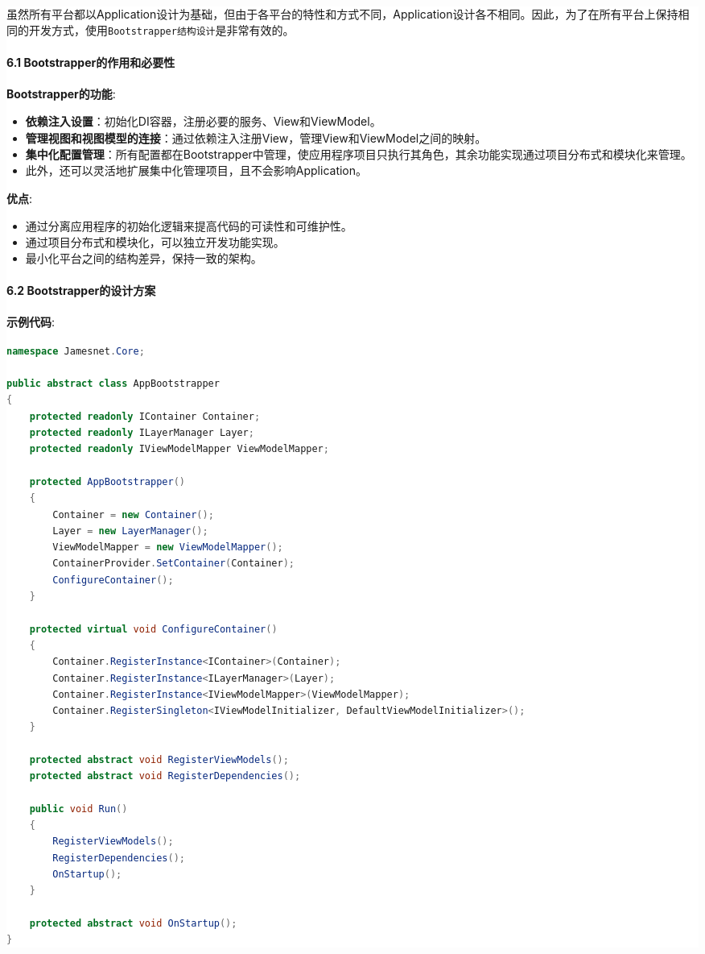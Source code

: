 虽然所有平台都以Application设计为基础，但由于各平台的特性和方式不同，Application设计各不相同。因此，为了在所有平台上保持相同的开发方式，使用`Bootstrapper结构设计`是非常有效的。

#### 6.1 Bootstrapper的作用和必要性

**Bootstrapper的功能**:

- **依赖注入设置**：初始化DI容器，注册必要的服务、View和ViewModel。
- **管理视图和视图模型的连接**：通过依赖注入注册View，管理View和ViewModel之间的映射。
- **集中化配置管理**：所有配置都在Bootstrapper中管理，使应用程序项目只执行其角色，其余功能实现通过项目分布式和模块化来管理。
- 此外，还可以灵活地扩展集中化管理项目，且不会影响Application。

**优点**:

- 通过分离应用程序的初始化逻辑来提高代码的可读性和可维护性。
- 通过项目分布式和模块化，可以独立开发功能实现。
- 最小化平台之间的结构差异，保持一致的架构。

#### 6.2 Bootstrapper的设计方案

**示例代码**:
```csharp
namespace Jamesnet.Core;

public abstract class AppBootstrapper
{
    protected readonly IContainer Container;
    protected readonly ILayerManager Layer;
    protected readonly IViewModelMapper ViewModelMapper;

    protected AppBootstrapper()
    {
        Container = new Container();
        Layer = new LayerManager();
        ViewModelMapper = new ViewModelMapper();
        ContainerProvider.SetContainer(Container);
        ConfigureContainer();
    }

    protected virtual void ConfigureContainer()
    {
        Container.RegisterInstance<IContainer>(Container);
        Container.RegisterInstance<ILayerManager>(Layer);
        Container.RegisterInstance<IViewModelMapper>(ViewModelMapper);
        Container.RegisterSingleton<IViewModelInitializer, DefaultViewModelInitializer>();
    }

    protected abstract void RegisterViewModels();
    protected abstract void RegisterDependencies();

    public void Run()
    {
        RegisterViewModels();
        RegisterDependencies();
        OnStartup();
    }

    protected abstract void OnStartup();
}
```
